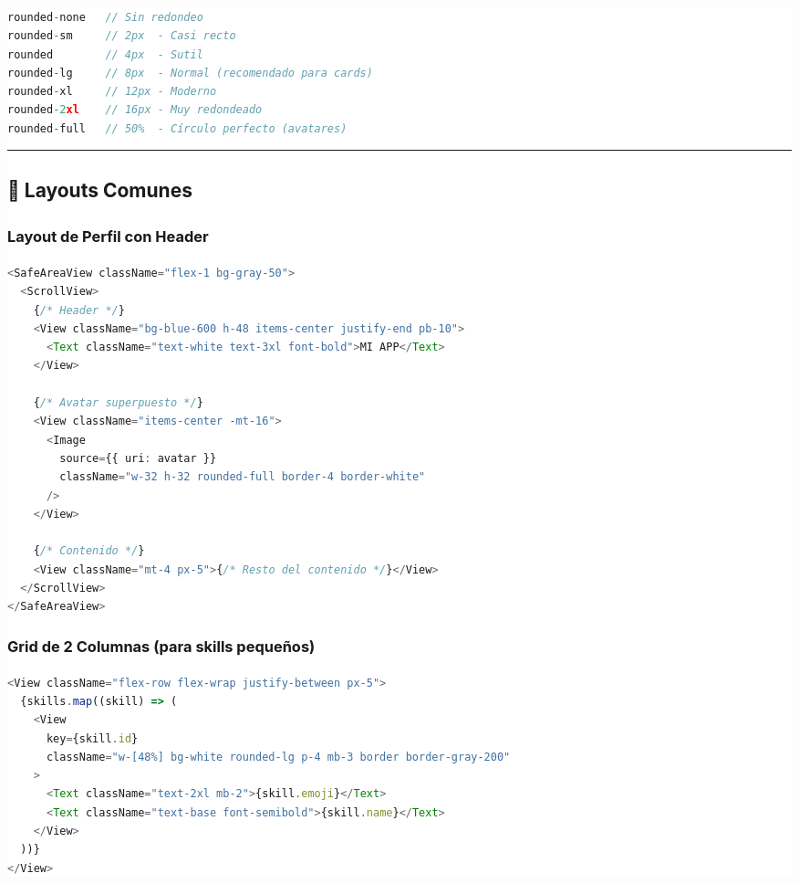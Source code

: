 ```typescript
rounded-none   // Sin redondeo
rounded-sm     // 2px  - Casi recto
rounded        // 4px  - Sutil
rounded-lg     // 8px  - Normal (recomendado para cards)
rounded-xl     // 12px - Moderno
rounded-2xl    // 16px - Muy redondeado
rounded-full   // 50%  - Círculo perfecto (avatares)
```

---

## 📐 Layouts Comunes

### Layout de Perfil con Header

```typescript
<SafeAreaView className="flex-1 bg-gray-50">
  <ScrollView>
    {/* Header */}
    <View className="bg-blue-600 h-48 items-center justify-end pb-10">
      <Text className="text-white text-3xl font-bold">MI APP</Text>
    </View>

    {/* Avatar superpuesto */}
    <View className="items-center -mt-16">
      <Image
        source={{ uri: avatar }}
        className="w-32 h-32 rounded-full border-4 border-white"
      />
    </View>

    {/* Contenido */}
    <View className="mt-4 px-5">{/* Resto del contenido */}</View>
  </ScrollView>
</SafeAreaView>
```

### Grid de 2 Columnas (para skills pequeños)

```typescript
<View className="flex-row flex-wrap justify-between px-5">
  {skills.map((skill) => (
    <View
      key={skill.id}
      className="w-[48%] bg-white rounded-lg p-4 mb-3 border border-gray-200"
    >
      <Text className="text-2xl mb-2">{skill.emoji}</Text>
      <Text className="text-base font-semibold">{skill.name}</Text>
    </View>
  ))}
</View>
```
